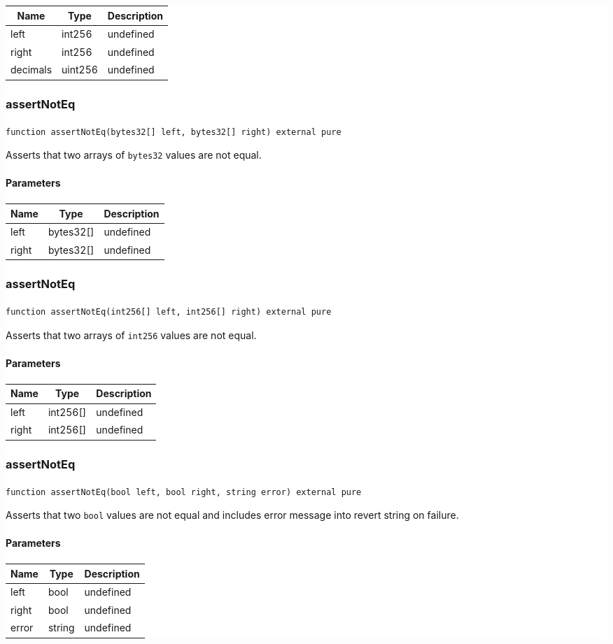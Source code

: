 | Name | Type | Description |
|---|---|---|
| left | int256 | undefined |
| right | int256 | undefined |
| decimals | uint256 | undefined |

### assertNotEq

```solidity
function assertNotEq(bytes32[] left, bytes32[] right) external pure
```

Asserts that two arrays of `bytes32` values are not equal.



#### Parameters

| Name | Type | Description |
|---|---|---|
| left | bytes32[] | undefined |
| right | bytes32[] | undefined |

### assertNotEq

```solidity
function assertNotEq(int256[] left, int256[] right) external pure
```

Asserts that two arrays of `int256` values are not equal.



#### Parameters

| Name | Type | Description |
|---|---|---|
| left | int256[] | undefined |
| right | int256[] | undefined |

### assertNotEq

```solidity
function assertNotEq(bool left, bool right, string error) external pure
```

Asserts that two `bool` values are not equal and includes error message into revert string on failure.



#### Parameters

| Name | Type | Description |
|---|---|---|
| left | bool | undefined |
| right | bool | undefined |
| error | string | undefined |
